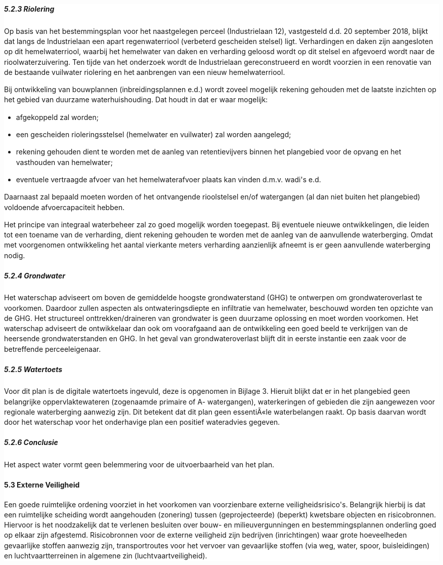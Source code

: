 ##### 5\.2\.3 Riolering

Op basis van het bestemmingsplan voor het naastgelegen perceel (Industrielaan 12\), vastgesteld d.d. 20 september 2018, blijkt dat langs de Industrielaan een apart regenwaterriool (verbeterd gescheiden stelsel) ligt. Verhardingen en daken zijn aangesloten op dit hemelwaterriool, waarbij het hemelwater van daken en verharding geloosd wordt op dit stelsel en afgevoerd wordt naar de rioolwaterzuivering. Ten tijde van het onderzoek wordt de Industrielaan gereconstrueerd en wordt voorzien in een renovatie van de bestaande vuilwater riolering en het aanbrengen van een nieuw hemelwaterriool.

Bij ontwikkeling van bouwplannen (inbreidingsplannen e.d.) wordt zoveel mogelijk rekening gehouden met de laatste inzichten op het gebied van duurzame waterhuishouding. Dat houdt in dat er waar mogelijk:

* afgekoppeld zal worden;

* een gescheiden rioleringsstelsel (hemelwater en vuilwater) zal worden aangelegd;

* rekening gehouden dient te worden met de aanleg van retentievijvers binnen het plangebied voor de opvang en het vasthouden van hemelwater;

* eventuele vertraagde afvoer van het hemelwaterafvoer plaats kan vinden d.m.v. wadi's e.d.

Daarnaast zal bepaald moeten worden of het ontvangende rioolstelsel en/of watergangen (al dan niet buiten het plangebied) voldoende afvoercapaciteit hebben.

Het principe van integraal waterbeheer zal zo goed mogelijk worden toegepast. Bij eventuele nieuwe ontwikkelingen, die leiden tot een toename van de verharding, dient rekening gehouden te worden met de aanleg van de aanvullende waterberging. Omdat met voorgenomen ontwikkeling het aantal vierkante meters verharding aanzienlijk afneemt is er geen aanvullende waterberging nodig.

##### 5\.2\.4 Grondwater

Het waterschap adviseert om boven de gemiddelde hoogste grondwaterstand (GHG) te ontwerpen om grondwateroverlast te voorkomen. Daardoor zullen aspecten als ontwateringsdiepte en infiltratie van hemelwater, beschouwd worden ten opzichte van de GHG. Het structureel onttrekken/draineren van grondwater is geen duurzame oplossing en moet worden voorkomen. Het waterschap adviseert de ontwikkelaar dan ook om voorafgaand aan de ontwikkeling een goed beeld te verkrijgen van de heersende grondwaterstanden en GHG. In het geval van grondwateroverlast blijft dit in eerste instantie een zaak voor de betreffende perceeleigenaar.

##### 5\.2\.5 Watertoets

Voor dit plan is de digitale watertoets ingevuld, deze is opgenomen in Bijlage 3. Hieruit blijkt dat er in het plangebied geen belangrijke oppervlaktewateren (zogenaamde primaire of A\- watergangen), waterkeringen of gebieden die zijn aangewezen voor regionale waterberging aanwezig zijn. Dit betekent dat dit plan geen essentiÃ«le waterbelangen raakt. Op basis daarvan wordt door het waterschap voor het onderhavige plan een positief wateradvies gegeven.

##### 5\.2\.6 Conclusie

Het aspect water vormt geen belemmering voor de uitvoerbaarheid van het plan.

#### 5\.3 Externe Veiligheid

Een goede ruimtelijke ordening voorziet in het voorkomen van voorzienbare externe veiligheidsrisico's. Belangrijk hierbij is dat een ruimtelijke scheiding wordt aangehouden (zonering) tussen (geprojecteerde) (beperkt) kwetsbare objecten en risicobronnen. Hiervoor is het noodzakelijk dat te verlenen besluiten over bouw\- en milieuvergunningen en bestemmingsplannen onderling goed op elkaar zijn afgestemd. Risicobronnen voor de externe veiligheid zijn bedrijven (inrichtingen) waar grote hoeveelheden gevaarlijke stoffen aanwezig zijn, transportroutes voor het vervoer van gevaarlijke stoffen (via weg, water, spoor, buisleidingen) en luchtvaartterreinen in algemene zin (luchtvaartveiligheid).
